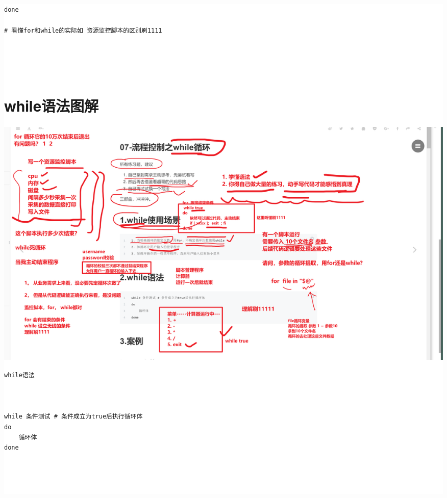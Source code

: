 ```
done

# 看懂for和while的实际如 资源监控脚本的区别刷1111





```



# while语法图解

![image-20220701094442295](pic/image-20220701094442295.png)





```
while语法



while 条件测试 # 条件成立为true后执行循环体
do
    循环体
done





```
